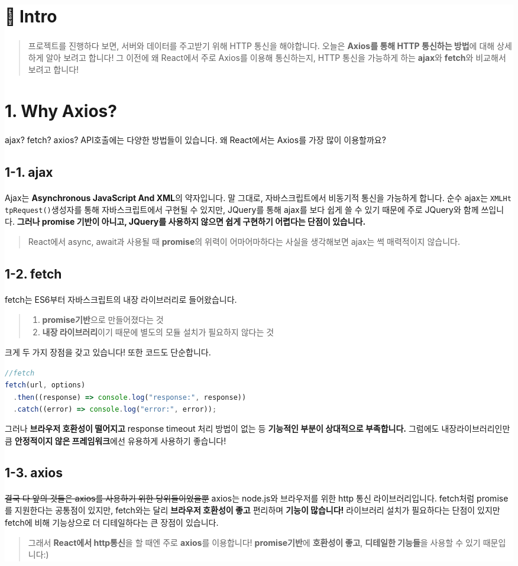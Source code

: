 # 🙈 Intro

> 프로젝트를 진행하다 보면, 서버와 데이터를 주고받기 위해 HTTP 통신을 해야합니다.
> 오늘은 **Axios를 통해 HTTP 통신하는 방법**에 대해 상세하게 알아 보려고 합니다!
> 그 이전에 왜 React에서 주로 Axios를 이용해 통신하는지, HTTP 통신을 가능하게 하는 **ajax**와 **fetch**와 비교해서 보려고 합니다!

# 1. Why Axios?

ajax? fetch? axios?
API호출에는 다양한 방법들이 있습니다.
왜 React에서는 Axios를 가장 많이 이용할까요?

## 1-1. ajax

Ajax는 **Asynchronous JavaScript And XML**의 약자입니다.
말 그대로, 자바스크립트에서 비동기적 통신을 가능하게 합니다.
순수 ajax는 `XMLHttpRequest()`생성자를 통해 자바스크립트에서 구현될 수 있지만,
JQuery를 통해 ajax를 보다 쉽게 쓸 수 있기 때문에 주로 JQuery와 함께 쓰입니다.
**그러나 promise 기반이 아니고, JQuery를 사용하지 않으면 쉽게 구현하기 어렵다는 단점이 있습니다.**

> React에서 async, await과 사용될 때 **promise**의 위력이 어마어마하다는 사실을 생각해보면 ajax는 썩 매력적이지 않습니다.

## 1-2. fetch

fetch는 ES6부터 자바스크립트의 내장 라이브러리로 들어왔습니다.

> 1. **promise기반**으로 만들어졌다는 것
> 2. **내장 라이브러리**이기 때문에 별도의 모듈 설치가 필요하지 않다는 것

크게 두 가지 장점을 갖고 있습니다!
또한 코드도 단순합니다.

```javascript
//fetch
fetch(url, options)
  .then((response) => console.log("response:", response))
  .catch((error) => console.log("error:", error));
```

그러나 **브라우저 호환성이 떨어지고** response timeout 처리 방법이 없는 등 **기능적인 부분이 상대적으로 부족합니다.**
그럼에도 내장라이브러리인만큼 **안정적이지 않은 프레임워크**에선 유용하게 사용하기 좋습니다!

## 1-3. axios

~~결국 다 앞의 것들은 axios를 사용하기 위한 당위들이었을뿐~~
axios는 node.js와 브라우저를 위한 http 통신 라이브러리입니다.
fetch처럼 promise를 지원한다는 공통점이 있지만, fetch와는 달리 **브라우저 호환성이 좋고** 편리하며 **기능이 많습니다!**
라이브러리 설치가 필요하다는 단점이 있지만 fetch에 비해 기능상으로 더 디테일하다는 큰 장점이 있습니다.

> 그래서 **React에서 http통신**을 할 때엔 주로 **axios**를 이용합니다!
> **promise기반**에 **호환성이 좋고**, **디테일한 기능들**을 사용할 수 있기 때문입니다:)
